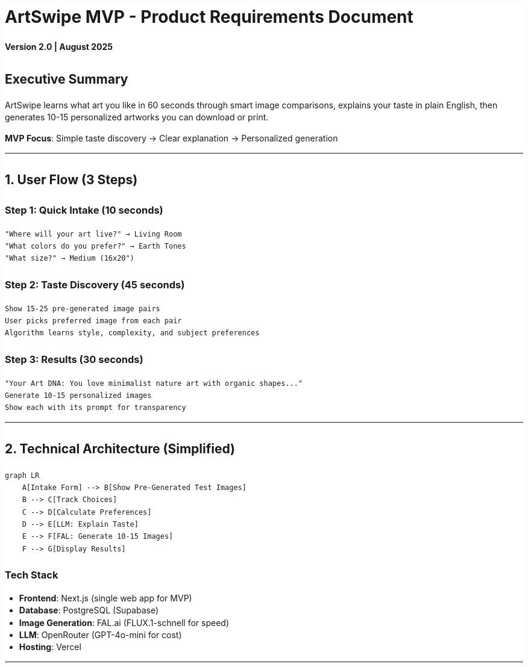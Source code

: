 # ArtSwipe MVP - Product Requirements Document
**Version 2.0 | August 2025**

## Executive Summary

ArtSwipe learns what art you like in 60 seconds through smart image comparisons, explains your taste in plain English, then generates 10-15 personalized artworks you can download or print.

**MVP Focus**: Simple taste discovery → Clear explanation → Personalized generation

---

## 1. User Flow (3 Steps)

### Step 1: Quick Intake (10 seconds)
```
"Where will your art live?" → Living Room
"What colors do you prefer?" → Earth Tones  
"What size?" → Medium (16x20")
```

### Step 2: Taste Discovery (45 seconds)
```
Show 15-25 pre-generated image pairs
User picks preferred image from each pair
Algorithm learns style, complexity, and subject preferences
```

### Step 3: Results (30 seconds)
```
"Your Art DNA: You love minimalist nature art with organic shapes..."
Generate 10-15 personalized images
Show each with its prompt for transparency
```

---

## 2. Technical Architecture (Simplified)

```mermaid
graph LR
    A[Intake Form] --> B[Show Pre-Generated Test Images]
    B --> C[Track Choices]
    C --> D[Calculate Preferences]
    D --> E[LLM: Explain Taste]
    E --> F[FAL: Generate 10-15 Images]
    F --> G[Display Results]
```

### Tech Stack
- **Frontend**: Next.js (single web app for MVP)
- **Database**: PostgreSQL (Supabase)
- **Image Generation**: FAL.ai (FLUX.1-schnell for speed)
- **LLM**: OpenRouter (GPT-4o-mini for cost)
- **Hosting**: Vercel

---
